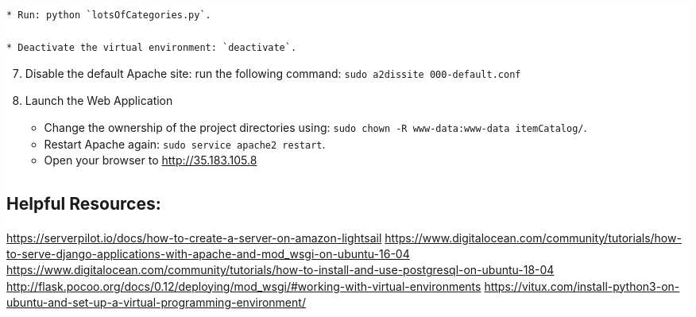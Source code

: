     * Run: python `lotsOfCategories.py`.
    
    * Deactivate the virtual environment: `deactivate`.

7. Disable the default Apache site:
run the following command: `sudo a2dissite 000-default.conf`

8. Launch the Web Application
    * Change the ownership of the project directories using:
    `sudo chown -R www-data:www-data itemCatalog/`.
    * Restart Apache again: `sudo service apache2 restart`.
    * Open your browser to http://35.183.105.8

## Helpful Resources:
https://serverpilot.io/docs/how-to-create-a-server-on-amazon-lightsail
https://www.digitalocean.com/community/tutorials/how-to-serve-django-applications-with-apache-and-mod_wsgi-on-ubuntu-16-04
https://www.digitalocean.com/community/tutorials/how-to-install-and-use-postgresql-on-ubuntu-18-04
http://flask.pocoo.org/docs/0.12/deploying/mod_wsgi/#working-with-virtual-environments
https://vitux.com/install-python3-on-ubuntu-and-set-up-a-virtual-programming-environment/
